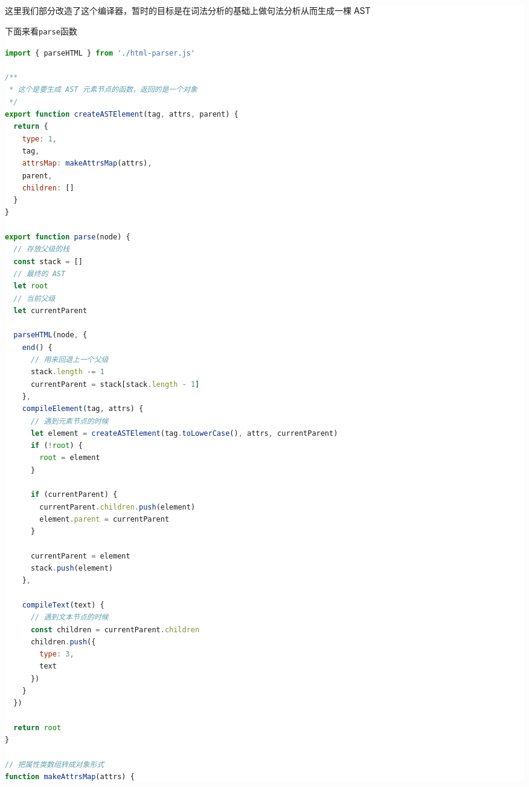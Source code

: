 这里我们部分改造了这个编译器，暂时的目标是在词法分析的基础上做句法分析从而生成一棵 AST

下面来看`parse`函数

```js
import { parseHTML } from './html-parser.js'

/**
 * 这个是要生成 AST 元素节点的函数，返回的是一个对象
 */
export function createASTElement(tag, attrs, parent) {
  return {
    type: 1,
    tag,
    attrsMap: makeAttrsMap(attrs),
    parent,
    children: []
  }
}

export function parse(node) {
  // 存放父级的栈
  const stack = []
  // 最终的 AST
  let root
  // 当前父级
  let currentParent

  parseHTML(node, {
    end() {
      // 用来回退上一个父级
      stack.length -= 1
      currentParent = stack[stack.length - 1]
    },
    compileElement(tag, attrs) {
      // 遇到元素节点的时候
      let element = createASTElement(tag.toLowerCase(), attrs, currentParent)
      if (!root) {
        root = element
      }

      if (currentParent) {
        currentParent.children.push(element)
        element.parent = currentParent
      }

      currentParent = element
      stack.push(element)
    },

    compileText(text) {
      // 遇到文本节点的时候
      const children = currentParent.children
      children.push({
        type: 3,
        text
      })
    }
  })

  return root
}

// 把属性类数组转成对象形式
function makeAttrsMap(attrs) {
```